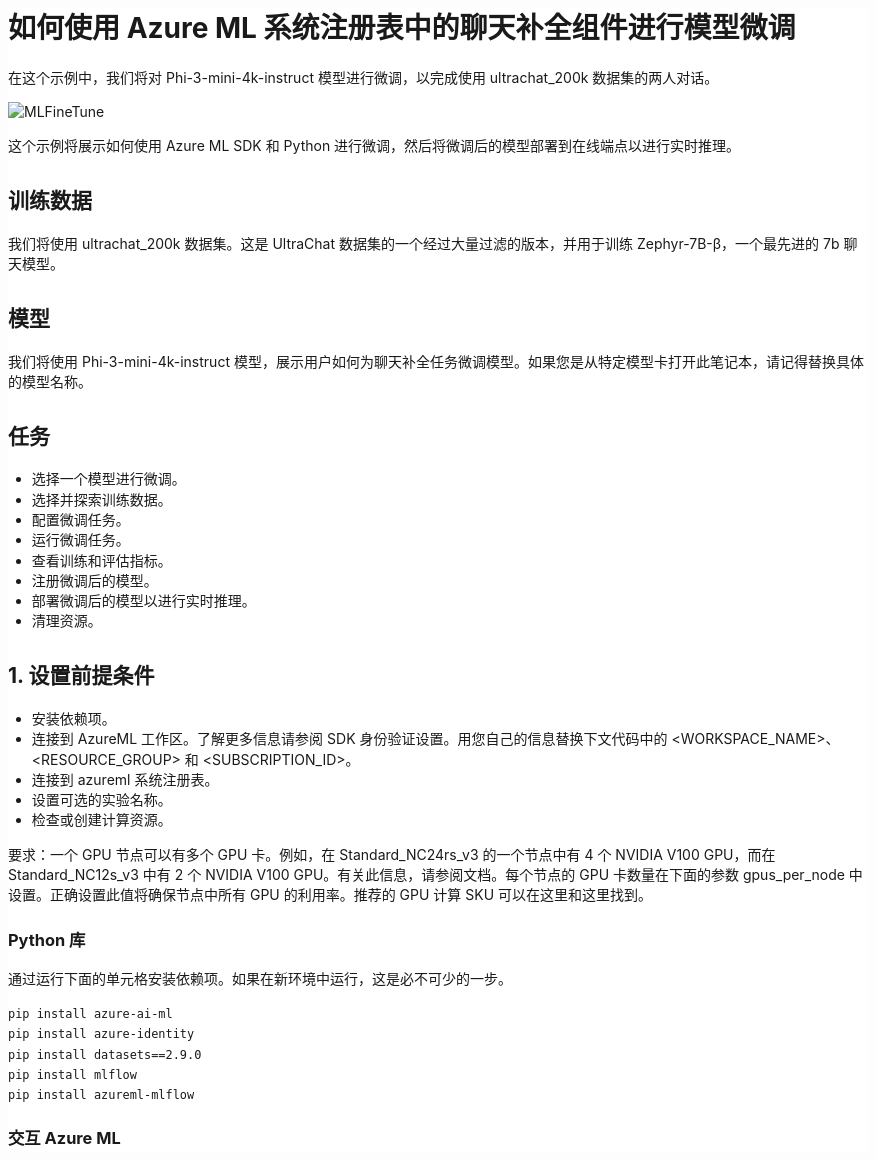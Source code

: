# 如何使用 Azure ML 系统注册表中的聊天补全组件进行模型微调

在这个示例中，我们将对 Phi-3-mini-4k-instruct 模型进行微调，以完成使用 ultrachat_200k 数据集的两人对话。

![MLFineTune](../../imgs/04/03/MLFineTune.png)

这个示例将展示如何使用 Azure ML SDK 和 Python 进行微调，然后将微调后的模型部署到在线端点以进行实时推理。

## 训练数据
我们将使用 ultrachat_200k 数据集。这是 UltraChat 数据集的一个经过大量过滤的版本，并用于训练 Zephyr-7B-β，一个最先进的 7b 聊天模型。

## 模型
我们将使用 Phi-3-mini-4k-instruct 模型，展示用户如何为聊天补全任务微调模型。如果您是从特定模型卡打开此笔记本，请记得替换具体的模型名称。

## 任务
- 选择一个模型进行微调。
- 选择并探索训练数据。
- 配置微调任务。
- 运行微调任务。
- 查看训练和评估指标。
- 注册微调后的模型。
- 部署微调后的模型以进行实时推理。
- 清理资源。

## 1. 设置前提条件
- 安装依赖项。
- 连接到 AzureML 工作区。了解更多信息请参阅 SDK 身份验证设置。用您自己的信息替换下文代码中的 <WORKSPACE_NAME>、<RESOURCE_GROUP> 和 <SUBSCRIPTION_ID>。
- 连接到 azureml 系统注册表。
- 设置可选的实验名称。
- 检查或创建计算资源。

要求：一个 GPU 节点可以有多个 GPU 卡。例如，在 Standard_NC24rs_v3 的一个节点中有 4 个 NVIDIA V100 GPU，而在 Standard_NC12s_v3 中有 2 个 NVIDIA V100 GPU。有关此信息，请参阅文档。每个节点的 GPU 卡数量在下面的参数 gpus_per_node 中设置。正确设置此值将确保节点中所有 GPU 的利用率。推荐的 GPU 计算 SKU 可以在这里和这里找到。

### Python 库

通过运行下面的单元格安装依赖项。如果在新环境中运行，这是必不可少的一步。

```
pip install azure-ai-ml
pip install azure-identity
pip install datasets==2.9.0
pip install mlflow
pip install azureml-mlflow
```
### 交互 Azure ML
